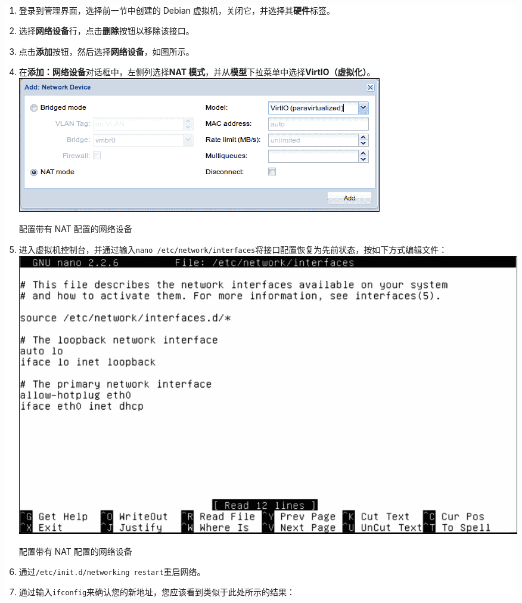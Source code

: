 1.  登录到管理界面，选择前一节中创建的 Debian 虚拟机，关闭它，并选择其**硬件**标签。

1.  选择**网络设备**行，点击**删除**按钮以移除该接口。

1.  点击**添加**按钮，然后选择**网络设备**，如图所示。

1.  在**添加：网络设备**对话框中，左侧列选择**NAT 模式**，并从**模型**下拉菜单中选择**VirtIO（虚拟化）**。![使用 NAT 配置](img/B01784_06_18.png)

    配置带有 NAT 配置的网络设备

1.  进入虚拟机控制台，并通过输入`nano /etc/network/interfaces`将接口配置恢复为先前状态，按如下方式编辑文件：![使用 NAT 配置](img/B01784_06_19.png)

    配置带有 NAT 配置的网络设备

1.  通过`/etc/init.d/networking restart`重启网络。

1.  通过输入`ifconfig`来确认您的新地址，您应该看到类似于此处所示的结果：
